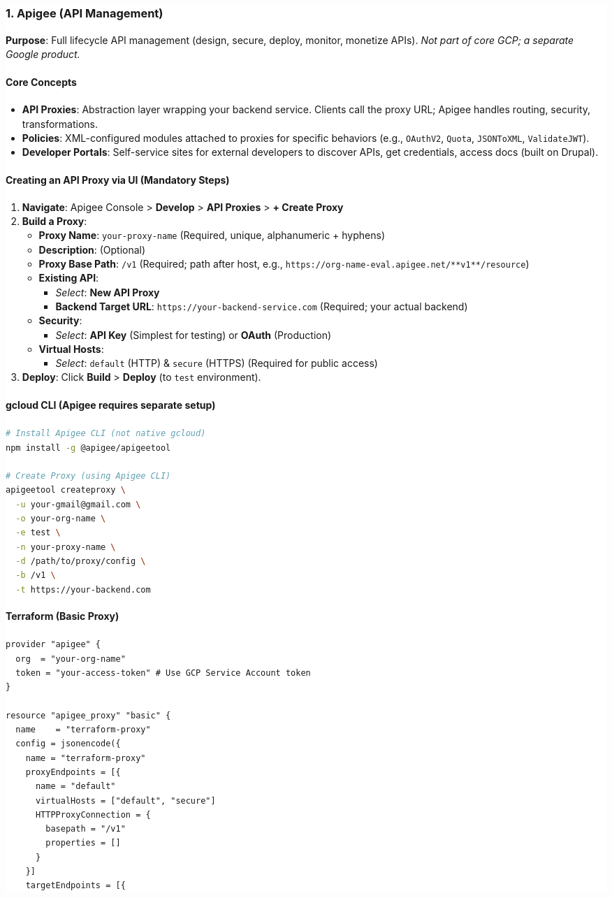 ### **1. Apigee (API Management)**
**Purpose**: Full lifecycle API management (design, secure, deploy, monitor, monetize APIs). *Not part of core GCP; a separate Google product.*

#### **Core Concepts**
- **API Proxies**: Abstraction layer wrapping your backend service. Clients call the proxy URL; Apigee handles routing, security, transformations.
- **Policies**: XML-configured modules attached to proxies for specific behaviors (e.g., `OAuthV2`, `Quota`, `JSONToXML`, `ValidateJWT`).
- **Developer Portals**: Self-service sites for external developers to discover APIs, get credentials, access docs (built on Drupal).

#### **Creating an API Proxy via UI (Mandatory Steps)**
1. **Navigate**: Apigee Console > **Develop** > **API Proxies** > **+ Create Proxy**
2. **Build a Proxy**:
   - **Proxy Name**: `your-proxy-name` (Required, unique, alphanumeric + hyphens)
   - **Description**: (Optional)
   - **Proxy Base Path**: `/v1` (Required; path after host, e.g., `https://org-name-eval.apigee.net/**v1**/resource`)
   - **Existing API**: 
     - *Select*: **New API Proxy**
     - **Backend Target URL**: `https://your-backend-service.com` (Required; your actual backend)
   - **Security**: 
     - *Select*: **API Key** (Simplest for testing) or **OAuth** (Production)
   - **Virtual Hosts**: 
     - *Select*: `default` (HTTP) & `secure` (HTTPS) (Required for public access)
3. **Deploy**: Click **Build** > **Deploy** (to `test` environment).

#### **gcloud CLI (Apigee requires separate setup)**
```bash
# Install Apigee CLI (not native gcloud)
npm install -g @apigee/apigeetool

# Create Proxy (using Apigee CLI)
apigeetool createproxy \
  -u your-gmail@gmail.com \
  -o your-org-name \
  -e test \
  -n your-proxy-name \
  -d /path/to/proxy/config \
  -b /v1 \
  -t https://your-backend.com
```

#### **Terraform (Basic Proxy)**
```hcl
provider "apigee" {
  org  = "your-org-name"
  token = "your-access-token" # Use GCP Service Account token
}

resource "apigee_proxy" "basic" {
  name    = "terraform-proxy"
  config = jsonencode({
    name = "terraform-proxy"
    proxyEndpoints = [{
      name = "default"
      virtualHosts = ["default", "secure"]
      HTTPProxyConnection = {
        basepath = "/v1"
        properties = []
      }
    }]
    targetEndpoints = [{
```